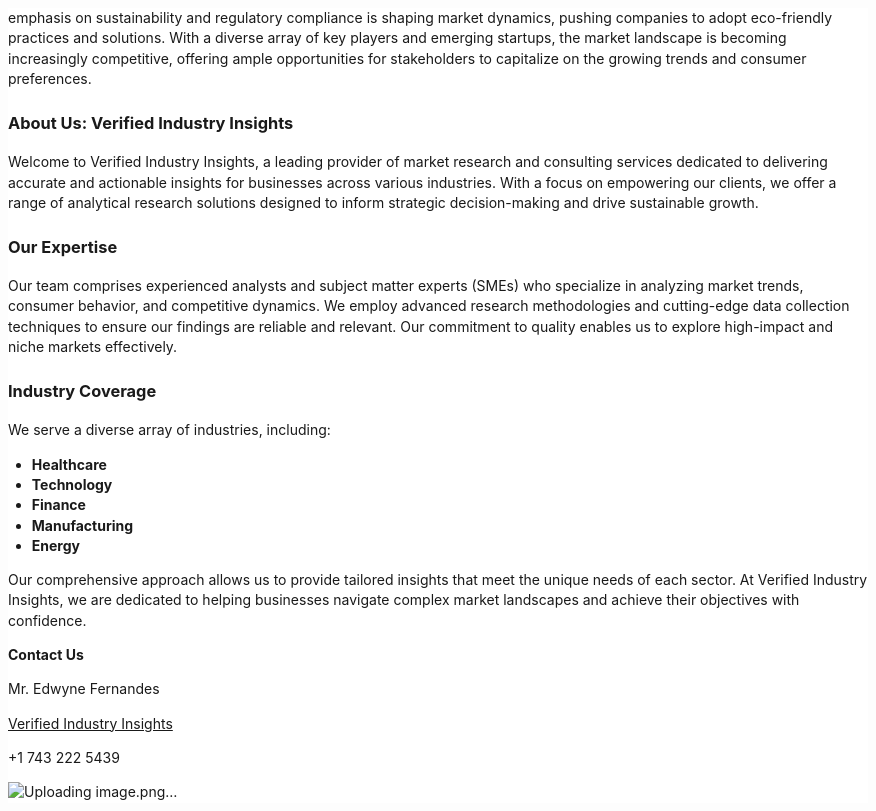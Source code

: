 emphasis on sustainability and regulatory compliance is shaping market dynamics, pushing companies to adopt eco-friendly practices and solutions. With a diverse array of key players and emerging startups, the market landscape is becoming increasingly competitive, offering ample opportunities for stakeholders to capitalize on the growing trends and consumer preferences.</p><h3>About Us: Verified Industry Insights</h3><p>Welcome to Verified Industry Insights, a leading provider of market research and consulting services dedicated to delivering accurate and actionable insights for businesses across various industries. With a focus on empowering our clients, we offer a range of analytical research solutions designed to inform strategic decision-making and drive sustainable growth.</p><h3>Our Expertise</h3><p>Our team comprises experienced analysts and subject matter experts (SMEs) who specialize in analyzing market trends, consumer behavior, and competitive dynamics. We employ advanced research methodologies and cutting-edge data collection techniques to ensure our findings are reliable and relevant. Our commitment to quality enables us to explore high-impact and niche markets effectively.</p><h3>Industry Coverage</h3><p>We serve a diverse array of industries, including:</p><ul><li><strong>Healthcare</strong></li><li><strong>Technology</strong></li><li><strong>Finance</strong></li><li><strong>Manufacturing</strong></li><li><strong>Energy</strong></li></ul><p>Our comprehensive approach allows us to provide tailored insights that meet the unique needs of each sector. At Verified Industry Insights, we are dedicated to helping businesses navigate complex market landscapes and achieve their objectives with confidence.</p><p><strong>Contact Us</strong></p><p>Mr. Edwyne Fernandes</p><p><a href="https://www.verifiedindustryinsights.com/">Verified Industry Insights</a></p><p>+1 743 222 5439</p>
![Uploading image.png…]()
